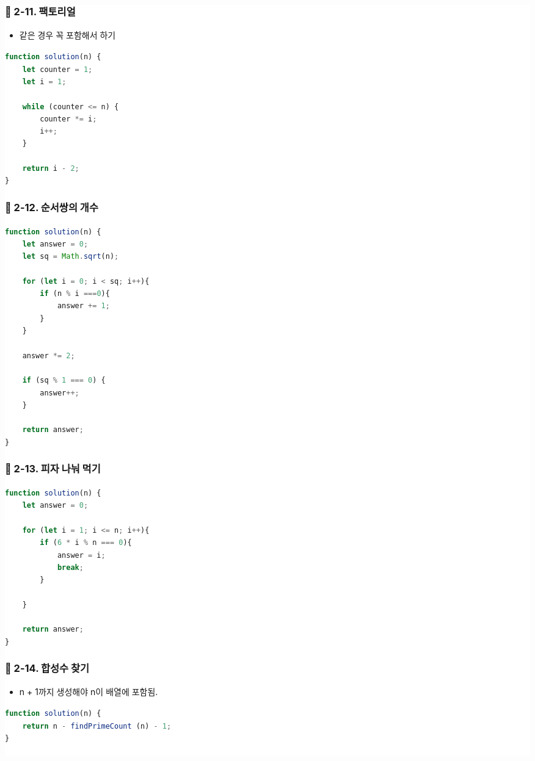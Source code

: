 ### 📌 2-11. 팩토리얼
- 같은 경우 꼭 포함해서 하기
```javascript
function solution(n) {
    let counter = 1;
    let i = 1;

    while (counter <= n) {
        counter *= i;
        i++;
    }

    return i - 2;
}
```

### 📌 2-12. 순서쌍의 개수
```javascript 
function solution(n) {
    let answer = 0;
    let sq = Math.sqrt(n);
    
    for (let i = 0; i < sq; i++){
        if (n % i ===0){
            answer += 1;
        }
    }
    
    answer *= 2;
    
    if (sq % 1 === 0) {
        answer++;
    }
    
    return answer;
}
```

### 📌 2-13. 피자 나눠 먹기
```javascript
function solution(n) {
    let answer = 0;
    
    for (let i = 1; i <= n; i++){
        if (6 * i % n === 0){
            answer = i;
            break;
        }
                            
    }
    
    return answer;
}
```
### 📌 2-14. 합성수 찾기
- n + 1까지 생성해야 n이 배열에 포함됨.
```javascript
function solution(n) {
    return n - findPrimeCount (n) - 1;
}



```